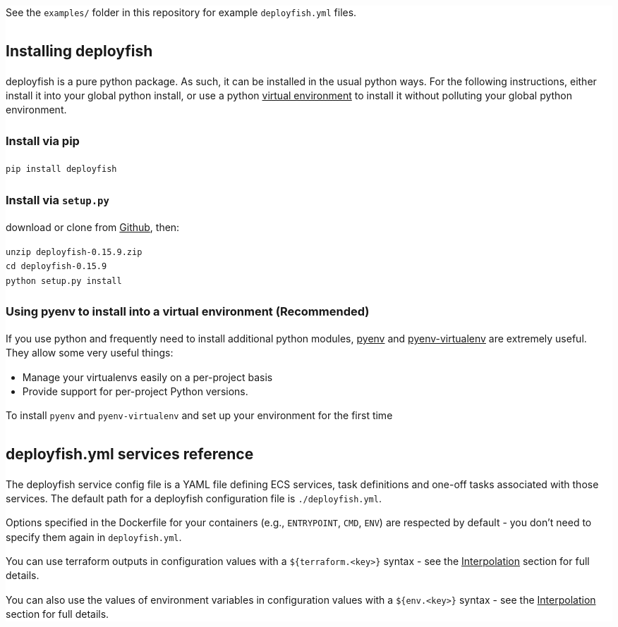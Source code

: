 See the `examples/` folder in this repository for example `deployfish.yml`
files.


## Installing deployfish

deployfish is a pure python package.  As such, it can be installed in the
usual python ways.  For the following instructions, either install it into your
global python install, or use a python [virtual environment](https://python-guide-pt-br.readthedocs.io/en/latest/dev/virtualenvs/) to install it
without polluting your global python environment.

### Install via pip

    pip install deployfish

### Install via `setup.py`

download or clone from [Github](https://github.com/caltechads/deployfish), then:

    unzip deployfish-0.15.9.zip
    cd deployfish-0.15.9
    python setup.py install

### Using pyenv to install into a virtual environment (Recommended)

If you use python and frequently need to install additional python modules,
[pyenv](https://github.com/pyenv/pyenv) and [pyenv-virtualenv](https://github.com/pyenv/pyenv-virtualenv) 
are extremely useful.  They allow some very useful things:

* Manage your virtualenvs easily on a per-project basis
* Provide support for per-project Python versions.

To install `pyenv` and `pyenv-virtualenv` and set up your environment for the
first time

## deployfish.yml services reference

The deployfish service config file is a YAML file defining ECS services, task
definitions and one-off tasks associated with those services. The default path
for a deployfish configuration file is `./deployfish.yml`.

Options specified in the Dockerfile for your containers (e.g., `ENTRYPOINT`,
`CMD`, `ENV`) are respected by default - you don’t need to specify them again
in `deployfish.yml`.

You can use terraform outputs in configuration values with a
`${terraform.<key>}` syntax - see the [Interpolation](#interpolation) section for full details.

You can also use the values of environment variables in configuration values with a
`${env.<key>}` syntax - see the [Interpolation](#interpolation) section for full details.

